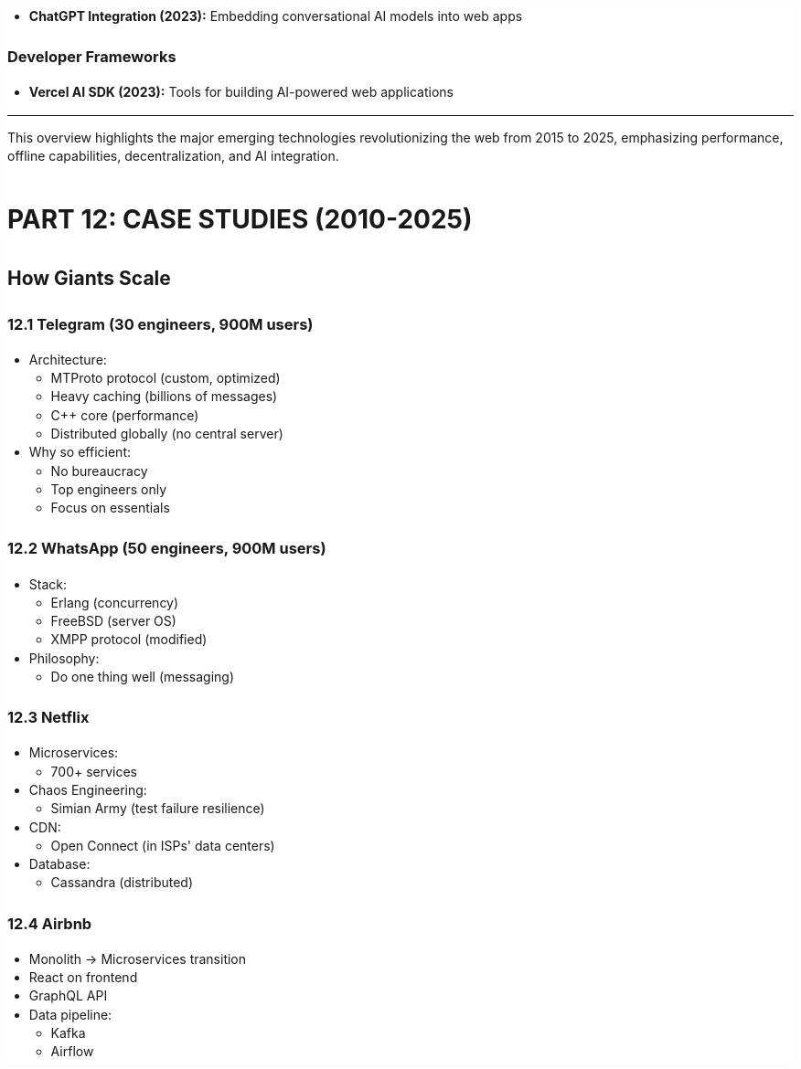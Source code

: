 - **ChatGPT Integration (2023):** Embedding conversational AI models into web apps

### Developer Frameworks

- **Vercel AI SDK (2023):** Tools for building AI-powered web applications

---

This overview highlights the major emerging technologies revolutionizing the web from 2015 to 2025, emphasizing performance, offline capabilities, decentralization, and AI integration.

# PART 12: CASE STUDIES (2010-2025)

## How Giants Scale

### 12.1 Telegram (30 engineers, 900M users)

- Architecture:
  - MTProto protocol (custom, optimized)
  - Heavy caching (billions of messages)
  - C++ core (performance)
  - Distributed globally (no central server)
- Why so efficient:
  - No bureaucracy
  - Top engineers only
  - Focus on essentials

### 12.2 WhatsApp (50 engineers, 900M users)

- Stack:
  - Erlang (concurrency)
  - FreeBSD (server OS)
  - XMPP protocol (modified)
- Philosophy:
  - Do one thing well (messaging)

### 12.3 Netflix

- Microservices:
  - 700+ services
- Chaos Engineering:
  - Simian Army (test failure resilience)
- CDN:
  - Open Connect (in ISPs' data centers)
- Database:
  - Cassandra (distributed)

### 12.4 Airbnb

- Monolith → Microservices transition
- React on frontend
- GraphQL API
- Data pipeline:
  - Kafka
  - Airflow
